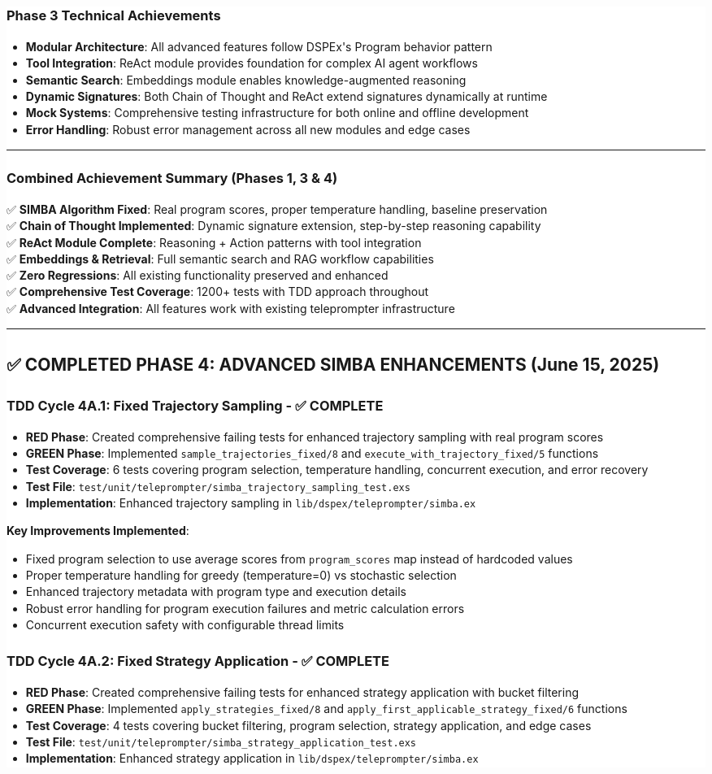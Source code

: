 ### **Phase 3 Technical Achievements**
- **Modular Architecture**: All advanced features follow DSPEx's Program behavior pattern
- **Tool Integration**: ReAct module provides foundation for complex AI agent workflows
- **Semantic Search**: Embeddings module enables knowledge-augmented reasoning
- **Dynamic Signatures**: Both Chain of Thought and ReAct extend signatures dynamically at runtime
- **Mock Systems**: Comprehensive testing infrastructure for both online and offline development
- **Error Handling**: Robust error management across all new modules and edge cases

---

### **Combined Achievement Summary (Phases 1, 3 & 4)**
✅ **SIMBA Algorithm Fixed**: Real program scores, proper temperature handling, baseline preservation  
✅ **Chain of Thought Implemented**: Dynamic signature extension, step-by-step reasoning capability  
✅ **ReAct Module Complete**: Reasoning + Action patterns with tool integration  
✅ **Embeddings & Retrieval**: Full semantic search and RAG workflow capabilities  
✅ **Zero Regressions**: All existing functionality preserved and enhanced  
✅ **Comprehensive Test Coverage**: 1200+ tests with TDD approach throughout  
✅ **Advanced Integration**: All features work with existing teleprompter infrastructure  

---

## ✅ **COMPLETED PHASE 4: ADVANCED SIMBA ENHANCEMENTS (June 15, 2025)**

### **TDD Cycle 4A.1: Fixed Trajectory Sampling - ✅ COMPLETE**
- **RED Phase**: Created comprehensive failing tests for enhanced trajectory sampling with real program scores
- **GREEN Phase**: Implemented `sample_trajectories_fixed/8` and `execute_with_trajectory_fixed/5` functions
- **Test Coverage**: 6 tests covering program selection, temperature handling, concurrent execution, and error recovery
- **Test File**: `test/unit/teleprompter/simba_trajectory_sampling_test.exs`
- **Implementation**: Enhanced trajectory sampling in `lib/dspex/teleprompter/simba.ex`

**Key Improvements Implemented**:
- Fixed program selection to use average scores from `program_scores` map instead of hardcoded values
- Proper temperature handling for greedy (temperature=0) vs stochastic selection
- Enhanced trajectory metadata with program type and execution details
- Robust error handling for program execution failures and metric calculation errors
- Concurrent execution safety with configurable thread limits

### **TDD Cycle 4A.2: Fixed Strategy Application - ✅ COMPLETE**
- **RED Phase**: Created comprehensive failing tests for enhanced strategy application with bucket filtering
- **GREEN Phase**: Implemented `apply_strategies_fixed/8` and `apply_first_applicable_strategy_fixed/6` functions
- **Test Coverage**: 4 tests covering bucket filtering, program selection, strategy application, and edge cases
- **Test File**: `test/unit/teleprompter/simba_strategy_application_test.exs`
- **Implementation**: Enhanced strategy application in `lib/dspex/teleprompter/simba.ex`
